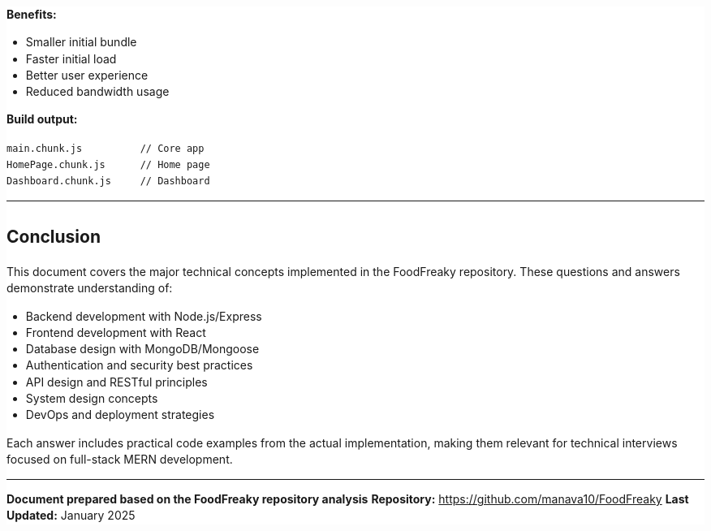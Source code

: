 **Benefits:**
- Smaller initial bundle
- Faster initial load
- Better user experience
- Reduced bandwidth usage

**Build output:**
```
main.chunk.js          // Core app
HomePage.chunk.js      // Home page
Dashboard.chunk.js     // Dashboard
```

---

## Conclusion

This document covers the major technical concepts implemented in the FoodFreaky repository. These questions and answers demonstrate understanding of:

- Backend development with Node.js/Express
- Frontend development with React
- Database design with MongoDB/Mongoose
- Authentication and security best practices
- API design and RESTful principles
- System design concepts
- DevOps and deployment strategies

Each answer includes practical code examples from the actual implementation, making them relevant for technical interviews focused on full-stack MERN development.

---

**Document prepared based on the FoodFreaky repository analysis**
**Repository:** https://github.com/manava10/FoodFreaky
**Last Updated:** January 2025
